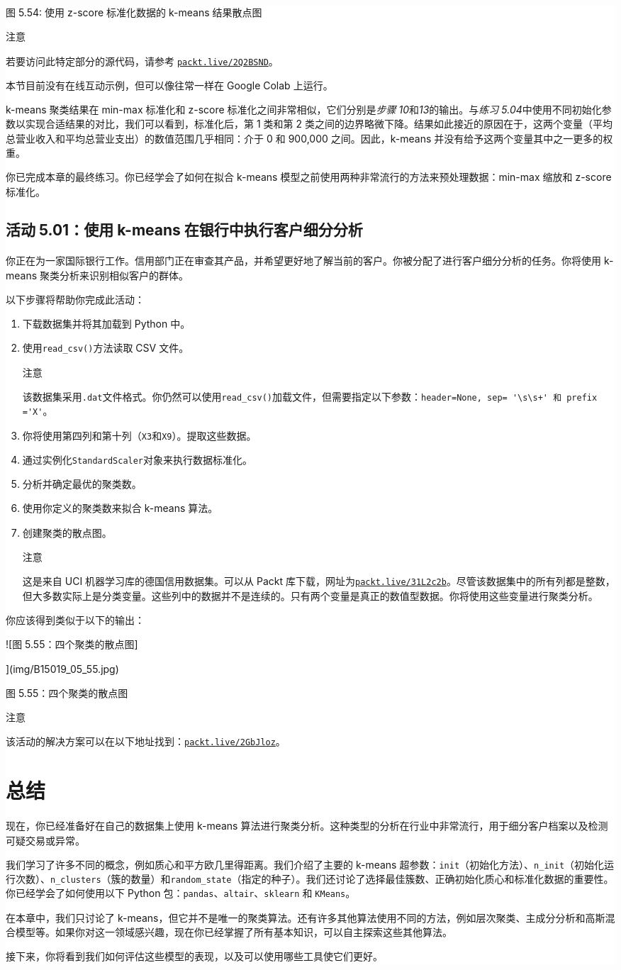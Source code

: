 图 5.54: 使用 z-score 标准化数据的 k-means 结果散点图

注意

若要访问此特定部分的源代码，请参考 [`packt.live/2Q2BSND`](https://packt.live/2Q2BSND)。

本节目前没有在线互动示例，但可以像往常一样在 Google Colab 上运行。

k-means 聚类结果在 min-max 标准化和 z-score 标准化之间非常相似，它们分别是*步骤 10*和*13*的输出。与*练习 5.04*中使用不同初始化参数以实现合适结果的对比，我们可以看到，标准化后，第 1 类和第 2 类之间的边界略微下降。结果如此接近的原因在于，这两个变量（平均总营业收入和平均总营业支出）的数值范围几乎相同：介于 0 和 900,000 之间。因此，k-means 并没有给予这两个变量其中之一更多的权重。

你已完成本章的最终练习。你已经学会了如何在拟合 k-means 模型之前使用两种非常流行的方法来预处理数据：min-max 缩放和 z-score 标准化。

## 活动 5.01：使用 k-means 在银行中执行客户细分分析

你正在为一家国际银行工作。信用部门正在审查其产品，并希望更好地了解当前的客户。你被分配了进行客户细分分析的任务。你将使用 k-means 聚类分析来识别相似客户的群体。

以下步骤将帮助你完成此活动：

1.  下载数据集并将其加载到 Python 中。

1.  使用`read_csv()`方法读取 CSV 文件。

    注意

    该数据集采用`.dat`文件格式。你仍然可以使用`read_csv()`加载文件，但需要指定以下参数：`header=None, sep= '\s\s+' 和 prefix='X'`。

1.  你将使用第四列和第十列（`X3`和`X9`）。提取这些数据。

1.  通过实例化`StandardScaler`对象来执行数据标准化。

1.  分析并确定最优的聚类数。

1.  使用你定义的聚类数来拟合 k-means 算法。

1.  创建聚类的散点图。

    注意

    这是来自 UCI 机器学习库的德国信用数据集。可以从 Packt 库下载，网址为[`packt.live/31L2c2b`](https://packt.live/31L2c2b)。尽管该数据集中的所有列都是整数，但大多数实际上是分类变量。这些列中的数据并不是连续的。只有两个变量是真正的数值型数据。你将使用这些变量进行聚类分析。

你应该得到类似于以下的输出：

![图 5.55：四个聚类的散点图]

](img/B15019_05_55.jpg)

图 5.55：四个聚类的散点图

注意

该活动的解决方案可以在以下地址找到：[`packt.live/2GbJloz`](https://packt.live/2GbJloz)。

# 总结

现在，你已经准备好在自己的数据集上使用 k-means 算法进行聚类分析。这种类型的分析在行业中非常流行，用于细分客户档案以及检测可疑交易或异常。

我们学习了许多不同的概念，例如质心和平方欧几里得距离。我们介绍了主要的 k-means 超参数：`init`（初始化方法）、`n_init`（初始化运行次数）、`n_clusters`（簇的数量）和`random_state`（指定的种子）。我们还讨论了选择最佳簇数、正确初始化质心和标准化数据的重要性。你已经学会了如何使用以下 Python 包：`pandas`、`altair`、`sklearn` 和 `KMeans`。

在本章中，我们只讨论了 k-means，但它并不是唯一的聚类算法。还有许多其他算法使用不同的方法，例如层次聚类、主成分分析和高斯混合模型等。如果你对这一领域感兴趣，现在你已经掌握了所有基本知识，可以自主探索这些其他算法。

接下来，你将看到我们如何评估这些模型的表现，以及可以使用哪些工具使它们更好。
